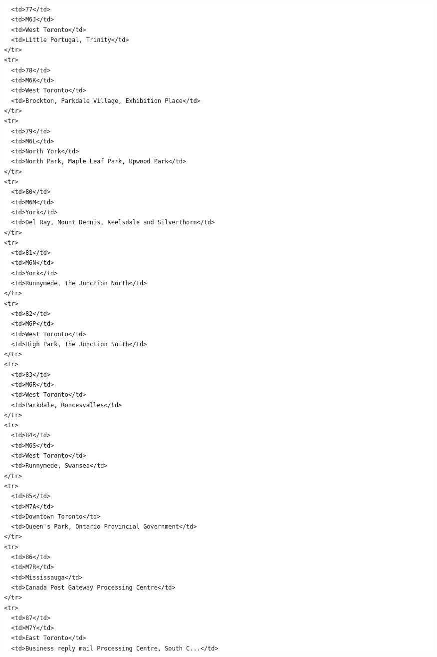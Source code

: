       <td>77</td>
      <td>M6J</td>
      <td>West Toronto</td>
      <td>Little Portugal, Trinity</td>
    </tr>
    <tr>
      <td>78</td>
      <td>M6K</td>
      <td>West Toronto</td>
      <td>Brockton, Parkdale Village, Exhibition Place</td>
    </tr>
    <tr>
      <td>79</td>
      <td>M6L</td>
      <td>North York</td>
      <td>North Park, Maple Leaf Park, Upwood Park</td>
    </tr>
    <tr>
      <td>80</td>
      <td>M6M</td>
      <td>York</td>
      <td>Del Ray, Mount Dennis, Keelsdale and Silverthorn</td>
    </tr>
    <tr>
      <td>81</td>
      <td>M6N</td>
      <td>York</td>
      <td>Runnymede, The Junction North</td>
    </tr>
    <tr>
      <td>82</td>
      <td>M6P</td>
      <td>West Toronto</td>
      <td>High Park, The Junction South</td>
    </tr>
    <tr>
      <td>83</td>
      <td>M6R</td>
      <td>West Toronto</td>
      <td>Parkdale, Roncesvalles</td>
    </tr>
    <tr>
      <td>84</td>
      <td>M6S</td>
      <td>West Toronto</td>
      <td>Runnymede, Swansea</td>
    </tr>
    <tr>
      <td>85</td>
      <td>M7A</td>
      <td>Downtown Toronto</td>
      <td>Queen's Park, Ontario Provincial Government</td>
    </tr>
    <tr>
      <td>86</td>
      <td>M7R</td>
      <td>Mississauga</td>
      <td>Canada Post Gateway Processing Centre</td>
    </tr>
    <tr>
      <td>87</td>
      <td>M7Y</td>
      <td>East Toronto</td>
      <td>Business reply mail Processing Centre, South C...</td>